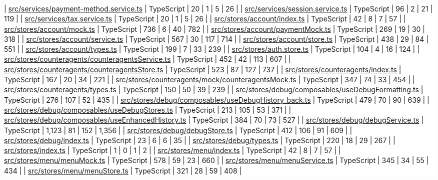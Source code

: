 | [src/services/payment-method.service.ts](/src/services/payment-method.service.ts)                                                                               | TypeScript |    20 |       1 |     5 |    26 |
| [src/services/session.service.ts](/src/services/session.service.ts)                                                                                             | TypeScript |    96 |       2 |    21 |   119 |
| [src/services/tax.service.ts](/src/services/tax.service.ts)                                                                                                     | TypeScript |    20 |       1 |     5 |    26 |
| [src/stores/account/index.ts](/src/stores/account/index.ts)                                                                                                     | TypeScript |    42 |       8 |     7 |    57 |
| [src/stores/account/mock.ts](/src/stores/account/mock.ts)                                                                                                       | TypeScript |   736 |       6 |    40 |   782 |
| [src/stores/account/paymentMock.ts](/src/stores/account/paymentMock.ts)                                                                                         | TypeScript |   269 |      19 |    30 |   318 |
| [src/stores/account/service.ts](/src/stores/account/service.ts)                                                                                                 | TypeScript |   567 |      30 |   117 |   714 |
| [src/stores/account/store.ts](/src/stores/account/store.ts)                                                                                                     | TypeScript |   438 |      29 |    84 |   551 |
| [src/stores/account/types.ts](/src/stores/account/types.ts)                                                                                                     | TypeScript |   199 |       7 |    33 |   239 |
| [src/stores/auth.store.ts](/src/stores/auth.store.ts)                                                                                                           | TypeScript |   104 |       4 |    16 |   124 |
| [src/stores/counteragents/counteragentsService.ts](/src/stores/counteragents/counteragentsService.ts)                                                           | TypeScript |   452 |      42 |   113 |   607 |
| [src/stores/counteragents/counteragentsStore.ts](/src/stores/counteragents/counteragentsStore.ts)                                                               | TypeScript |   523 |      87 |   127 |   737 |
| [src/stores/counteragents/index.ts](/src/stores/counteragents/index.ts)                                                                                         | TypeScript |   167 |      20 |    34 |   221 |
| [src/stores/counteragents/mock/counteragentsMock.ts](/src/stores/counteragents/mock/counteragentsMock.ts)                                                       | TypeScript |   347 |      74 |    33 |   454 |
| [src/stores/counteragents/types.ts](/src/stores/counteragents/types.ts)                                                                                         | TypeScript |   150 |      50 |    39 |   239 |
| [src/stores/debug/composables/useDebugFormatting.ts](/src/stores/debug/composables/useDebugFormatting.ts)                                                       | TypeScript |   276 |     107 |    52 |   435 |
| [src/stores/debug/composables/useDebugHistory_back.ts](/src/stores/debug/composables/useDebugHistory_back.ts)                                                   | TypeScript |   479 |      70 |    90 |   639 |
| [src/stores/debug/composables/useDebugStores.ts](/src/stores/debug/composables/useDebugStores.ts)                                                               | TypeScript |   213 |     105 |    53 |   371 |
| [src/stores/debug/composables/useEnhancedHistory.ts](/src/stores/debug/composables/useEnhancedHistory.ts)                                                       | TypeScript |   384 |      70 |    73 |   527 |
| [src/stores/debug/debugService.ts](/src/stores/debug/debugService.ts)                                                                                           | TypeScript | 1,123 |      81 |   152 | 1,356 |
| [src/stores/debug/debugStore.ts](/src/stores/debug/debugStore.ts)                                                                                               | TypeScript |   412 |     106 |    91 |   609 |
| [src/stores/debug/index.ts](/src/stores/debug/index.ts)                                                                                                         | TypeScript |    23 |       6 |     6 |    35 |
| [src/stores/debug/types.ts](/src/stores/debug/types.ts)                                                                                                         | TypeScript |   220 |      18 |    29 |   267 |
| [src/stores/index.ts](/src/stores/index.ts)                                                                                                                     | TypeScript |     1 |       0 |     1 |     2 |
| [src/stores/menu/index.ts](/src/stores/menu/index.ts)                                                                                                           | TypeScript |    42 |       8 |     7 |    57 |
| [src/stores/menu/menuMock.ts](/src/stores/menu/menuMock.ts)                                                                                                     | TypeScript |   578 |      59 |    23 |   660 |
| [src/stores/menu/menuService.ts](/src/stores/menu/menuService.ts)                                                                                               | TypeScript |   345 |      34 |    55 |   434 |
| [src/stores/menu/menuStore.ts](/src/stores/menu/menuStore.ts)                                                                                                   | TypeScript |   321 |      28 |    59 |   408 |